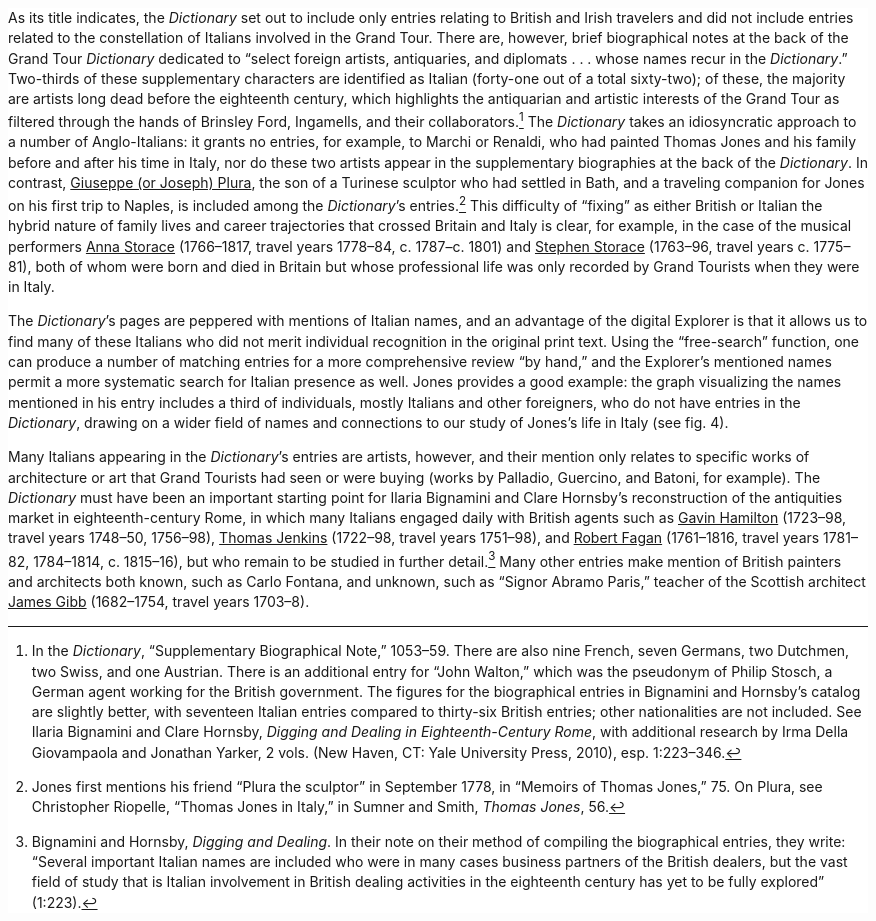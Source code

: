 As its title indicates, the *Dictionary* set out to include only entries relating to British and Irish travelers and did not include entries related to the constellation of Italians involved in the Grand Tour. There are, however, brief biographical notes at the back of the Grand Tour *Dictionary* dedicated to &ldquo;select foreign artists, antiquaries, and diplomats . . . whose names recur in the *Dictionary*.&rdquo; Two-thirds of these supplementary characters are identified as Italian (forty-one out of a total sixty-two); of these, the majority are artists long dead before the eighteenth century, which highlights the antiquarian and artistic interests of the Grand Tour as filtered through the hands of Brinsley Ford, Ingamells, and their collaborators.[^32] The *Dictionary* takes an idiosyncratic approach to a number of Anglo-Italians: it grants no entries, for example, to Marchi or Renaldi, who had painted Thomas Jones and his family before and after his time in Italy, nor do these two artists appear in the supplementary biographies at the back of the *Dictionary*. In contrast, [Giuseppe (or Joseph) Plura](https://aworldmadebytravel.supdigital.org/explorer/#/entries/3908), the son of a Turinese sculptor who had settled in Bath, and a traveling companion for Jones on his first trip to Naples, is included among the *Dictionary*&rsquo;s entries.[^33] This difficulty of &ldquo;fixing&rdquo; as either British or Italian the hybrid nature of family lives and career trajectories that crossed Britain and Italy is clear, for example, in the case of the musical performers [Anna Storace](https://aworldmadebytravel.supdigital.org/explorer/#/entries/4569) (1766&ndash;1817, travel years 1778&ndash;84, c. 1787&ndash;c. 1801) and [Stephen Storace](https://aworldmadebytravel.supdigital.org/explorer/#/entries/4570) (1763&ndash;96, travel years c. 1775&ndash;81), both of whom were born and died in Britain but whose professional life was only recorded by Grand Tourists when they were in Italy.

The *Dictionary*&rsquo;s pages are peppered with mentions of Italian names, and an advantage of the digital Explorer is that it allows us to find many of these Italians who did not merit individual recognition in the original print text. Using the &ldquo;free-search&rdquo; function, one can produce a number of matching entries for a more comprehensive review &ldquo;by hand,&rdquo; and the Explorer&rsquo;s mentioned names permit a more systematic search for Italian presence as well. Jones provides a good example: the graph visualizing the names mentioned in his entry includes a third of individuals, mostly Italians and other foreigners, who do not have entries in the *Dictionary*, drawing on a wider field of names and connections to our study of Jones&rsquo;s life in Italy (see fig. 4).

Many Italians appearing in the *Dictionary*&rsquo;s entries are artists, however, and their mention only relates to specific works of architecture or art that Grand Tourists had seen or were buying (works by Palladio, Guercino, and Batoni, for example). The *Dictionary* must have been an important starting point for Ilaria Bignamini and Clare Hornsby&rsquo;s reconstruction of the antiquities market in eighteenth-century Rome, in which many Italians engaged daily with British agents such as [Gavin Hamilton](https://aworldmadebytravel.supdigital.org/explorer/#/entries/2207) (1723&ndash;98, travel years 1748&ndash;50, 1756&ndash;98), [Thomas Jenkins](https://aworldmadebytravel.supdigital.org/explorer/#/entries/2680) (1722&ndash;98, travel years 1751&ndash;98), and [Robert Fagan](https://aworldmadebytravel.supdigital.org/explorer/#/entries/1652) (1761&ndash;1816, travel years 1781&ndash;82, 1784&ndash;1814, c. 1815&ndash;16), but who remain to be studied in further detail.[^34] Many other entries make mention of British painters and architects both known, such as Carlo Fontana, and unknown, such as &ldquo;Signor Abramo Paris,&rdquo; teacher of the Scottish architect [James Gibb](https://aworldmadebytravel.supdigital.org/explorer/#/entries/1937) (1682&ndash;1754, travel years 1703&ndash;8).


[^1]: Timothy Clayton and Anita McConnell, &ldquo;Marchi, Giuseppe Filippo Liberati Joseph (1735?&ndash;1808), Painter and Engraver,&rdquo; *Oxford Dictionary of National Biography*, Jan. 3, 2008, Oxford University Press, https://www.oxforddnb.com/view/10.1093/ref:odnb/9780198614128.001.0001/odnb-9780198614128-e-18034. On the same trip to Wales, Marchi also painted Jones&rsquo;s father (Thomas Jones Senior), his sister (Sarah Humphreys), and his older brother (John Jones), from whom Thomas Jones would inherit the family estate in 1787. For Marchi&rsquo;s portrait of the brother: John Jones 1768, oil on canvas, 91.5 x 69 cm, National Museum of Wales (NMW A 83). The portraits of the father and sister remain in private collections. For Marchi&rsquo;s portraits, see Anne Sumner and Greg Smith, eds., *Thomas Jones (1742&ndash;1803): An Artist Rediscovered* (New Haven, CT: Yale University Press, 2003), cat. nos. 1, 2, 5, and 6, pp. 112&ndash;13 and 115&ndash;16.
[^2]: Renaldi&rsquo;s relationship with Jones will be discussed below. It is likely that Renaldi also painted portraits of Jones&rsquo;s mother and father during his visit: for all of the portraits, see Sumner and Smith, *Thomas Jones*, cat. nos. 3, 4and 9, pp. 113&ndash;14 and 118&ndash;19. On Renaldi, see also Angus Trumble, &ldquo;Francesco Renaldi in Dacca,&rdquo; *The Trumbrel Diaries* (blog), Aug. 12, 2009, http://angustrumble.blogspot.com/2009/08/francesco-renaldi-in-dacca.html.
[^3]: Thomas Jones, &ldquo;Memoirs of Thomas Jones: Penkerrig Radnorshire, 1803,&rdquo; *Volume of the Walpole Society* 32 (1946&ndash;48): 121. The original manuscript is in the National Library of Wales: &ldquo;Memoirs of Thomas Jones, Pencerrig,&rdquo; National Library of Wales, MS 23812D. All citations are from the published version unless otherwise noted. For the DNB entry on Jones, see Judy Egerton, &ldquo;Jones, Thomas (1742&ndash;1803), landscape painter,&rdquo; *Oxford Dictionary of National Biography*, May 21, 2009, Oxford University Press, https://www.oxforddnb.com/view/10.1093/ref:odnb/9780198614128.001.0001/odnb-9780198614128-e-15091.
[^4]: He was considered for a commission within the new royal palace at Caserta, which was eventually won by his contemporary and rival, the German landscape painter Jacob Philipp Hackert (Christopher Riopelle, &ldquo;Thomas Jones in Italy,&rdquo; in Sumner and Smith, *Thomas Jones*, 60).
[^5]: &ldquo;Memoirs of Thomas Jones,&rdquo; 122.
[^6]: Jones mentions Moncke in his &ldquo;Memoirs&rdquo; in July 1779 and married her ten years later in London in September 1789 (&ldquo;Memoirs of Thomas Jones,&rdquo; 89; Sumner and Smith, *Thomas Jones*, xiv&ndash;xv).
[^7]: The identity of the figure is uncertain. See the notes for this painting in Sumner and Smith eds., *Thomas Jones*, cat. fig. 9, pp. 118&ndash;19.
[^8]: &ldquo;Memoirs of Thomas Jones,&rdquo; 142. The National Library of Wales also holds a Day Book for the management of his estates in Wales from 1788 to 1797 (NLW MS 23811E).
[^9]: Jones mentions the existence of a &ldquo;Memoranda of a Diary&rdquo; (&ldquo;Appendix,&rdquo; in &ldquo;Memoirs of Thomas Jones,&rdquo; 140). I am currently developing and analyzing data from what is known as &ldquo;Thomas Jones&rsquo; Italian Account Book&rdquo; (Powys County Archives, R/SOC/4/7). For the initial results of this research, see the article cited in note 43 below. For a recent biography, see Richard Veasey, *Thomas Jones Pencerrig: Artist-Traveller-Country Squire* (Talybont, Ceredigion: Y Lolfa Cyf, 2017).
[^10]: On Fabris, see Melissa Calaresu, &ldquo;Collecting Neapolitans: The representation of street life in late eighteenth-century Naples,&rdquo; in Melissa Calaresu and Helen Hills (eds), *New Approaches to Naples, c. 1500&ndash;c. 1800: The Power of Place* (Farnham: Ashgate, 2013), 175&ndash;202. The only painter who comes close to representing this level of detail is the Modenese painter Antonio Joli (1717&ndash;1777), in his especially commissioned set of paintings of well-known buildings in Naples for John Montagu, Lord Brudenell (1735&ndash;70, travel years 1754&ndash;60).
[^11]: &ldquo;In one of his journeys from Rome to Florence he halted at Siena, and when sitting down to dinner, the procession of the Host happened to pass under the windows of his hotel. It would appear that his lordship had a particular aversion to the tinkling of bells. Probably without thinking of the consequence, he seized a tureen of pasta, and the sash being open, threw the contents in the midst of the holly groupe.&rdquo; Pryse Lockhart Gordon, *Personal Memoirs; Or, Reminiscences of Men and Manners*, 2 vols. (London, 1830), 1:173&ndash;74.
[^12]: He writes: &ldquo;But, convenient as the Situation was in some Respects&mdash;there were disagreeable Circumstances attending it, that gave me at times, very great uneasiness&mdash;for the innumerable swarms of Porters belonging to the Customhouse &amp; Surrounding Warehouses, with the Carts, Oxen, Asses &amp; Mules so choaked up every avenue that sometimes there was scarcely any passing backward or forward&mdash;Then a Rabble of blackguard boys so pestered the Staircase, gambling, quarreling and letting off Squibs &amp; Crackers close to the Door&rdquo; (Jones, &ldquo;Memoirs,&rdquo; 96).
[^13]: &ldquo;Memoirs of Thomas Jones,&rdquo; 117.
[^14]: &ldquo;The porters had Sacks twisted round their shoulders, whereas at Turin, they made use of large baskets&rdquo; (&ldquo;Memoirs of Thomas Jones,&rdquo; 47).
[^15]: He writes that &ldquo;on entering the Room I thought I should have been suffocated&mdash;The Volume of Smoke that issued from 14 or 15 lighted tobacco pipes, bursting upon me all at once almost stop&rsquo;d my breath and prevented me from seeing one third of the Company&rdquo; (&ldquo;Memoirs of Thomas Jones,&rdquo; 92).
[^16]: &ldquo;Memoirs of Thomas Jones,&rdquo; 63.
[^17]: &ldquo;Memoirs of Thomas Jones,&rdquo; 79.
[^18]: &ldquo;Memoirs of Thomas Jones,&rdquo; 54.
[^19]: He writes that &ldquo;while, neglecting my Commissions, I did nothing from Morning to night, but tumble over Altieri&rsquo;s *Dictionary* in order to hammer out Love letters for him as well as myself&rdquo; (&ldquo;Memoirs of Thomas Jones,&rdquo; 89).
[^20]: &ldquo;Memoirs of Thomas Jones,&rdquo; 118.
[^21]: From the entry dated May 30, 1780, after the evening in which he recorded, &ldquo;Lay for the first night at my new Lodgings,&rdquo; in &ldquo;Thomas Jones&rsquo; Italian Account Book,&rdquo; ff. 3r&ndash;v.
[^22]: &ldquo;For hours of Relaxation I had formed an Acquaintance with two or three Italian Artists whose Sentiments were most congenial with my Own, &amp; with some of whom I kept up a friendly Correspondence Years after my Arrival in England&rdquo; (&ldquo;Memoirs of Thomas Jones,&rdquo; 97).
[^23]: Jones writes of Renaldi after his arrival in Naples in July: &ldquo;By him I was introduced to Sig&rsquo;re Don Bonito, painter to the King of Naples, as likewise to Mons'r Volaire a french [*sic*] Painter and imitator of Vernet&rdquo; (&ldquo;Memoirs of Thomas Jones,&rdquo; 107). Of Luigi Micheli, Jones writes, &ldquo;Among other acquaintance which I got through the intervention of Mr Renaldi was a Roman Painter who assumed the title of Don Luigi, and lived in a little narrow Street call&rsquo;d the viccolo canale, not far from Capo de Monte&rdquo; (&ldquo;Memoirs of Thomas Jones,&rdquo; 107).
[^24]: Jones refers to Lusieri throughout his &ldquo;Memoirs&rdquo; as Don Titta, although this was transcribed as Don Tito in the *Dictionary* (&ldquo;Memoirs of Thomas Jones,&rdquo; 112, 113, 124, 125). On Lusieri, see the recent exhibition catalog, Aidan Weston-Lewis and Fabrizia Spirito, eds., *Giovanni Battista Lusieri and the Panoramic Landscape: Expanding Horizons* (Edinburgh: National Galleries of Scotland, 2012). Lusieri appears in the Explorer entries for Robert Parker, Lord Bruce, William Forbes, and Richard Colt Hoare.
[^25]: On the French artistic community in Naples, see &Eacute;milie Beck-Saiello, *Napoli e Francia: I pittori di paesaggio da Vernet a Valenciennes* (Rome: L&rsquo;Erma di Bretschneider, 2010).
[^26]: &ldquo;Memoirs of Thomas Jones,&rdquo; 60. This passage is entirely crossed out on the &ldquo;Notes&rdquo; side of the manuscript of his &ldquo;Memoirs&rdquo; (&ldquo;Memoirs of Thomas Jones, Pencerrig,&rdquo; National Library of Wales, MS 23812d, f.91r) and was deciphered by a Mr. Skeat from the Manuscripts Department, according to the editor of the &ldquo;Memoirs&rdquo; (introduction to the &ldquo;Memoirs of Thomas Jones,&rdquo; vi). This editor also states: &ldquo;For the Italian portion, he clearly follows his diary and indeed sometimes appears actually to be incorporating it. For the earlier portion he no doubt relied on his memory but also as he says himself, on such memoranda as he happened to have retained&rdquo; (iii). On Jones&rsquo;s account of Wilson, see also Skeat, introduction, i&ndash;ii. On Jones&rsquo;s apprenticeship with Wilson, see Lindsay Stainton, &ldquo;Before Italy: The Making of an Artist,&rdquo; in Sumner and Smith, *Thomas Jones*, 30&ndash;31. For Jones on the writing of his own memoirs, see &ldquo;Memoirs of Thomas Jones,&rdquo; 140&ndash;42.
[^27]: &ldquo;Memoirs of Thomas Jones,&rdquo; 70&ndash;71.
[^28]: See Greg Smith, &ldquo;&lsquo;Painting for My Own Amusement&rsquo;: From Professional Artist to Amateur, 1783&ndash;1803,&rdquo; in Sumner and Smith, *Thomas Jones*, 69&ndash;87.
[^29]: For a social and cultural history of Genoese merchants in the city in an earlier period, see C&eacute;line Dauverd, *Imperial Ambition in the Early Modern Mediterranean: Genoese Merchants and the Spanish Crown* (Cambridge: Cambridge University Press, 2015). On the foreign resident community in eighteenth-century Naples, see R. Zaugg, *Stranieri di antico regime: Mercanti, giudici e consoli nella Napoli del Settecento* (Roma: Viella, 2011).
[^30]: &ldquo;Memoirs of Thomas Jones,&rdquo; 97.
[^31]: An important exception is Paula Findlen, Wendy Wassyng Roworth, and Catherine M. Sama, eds., *Italy&rsquo;s Eighteenth Century: Gender and Culture in the Age of the Grand Tour* (Stanford, CA: Stanford University Press, 2009). For an early call to address this imbalance, see Ilaria Bignamini, &ldquo;The Grand Tour: Open Issues,&rdquo; in Andrew Wilton and Ilaria Bignamini, eds., *Grand Tour: The Lure of Italy in the Eighteenth Century* (London: Tate Gallery, 1996), 31&ndash;36.
[^32]: In the *Dictionary*, &ldquo;Supplementary Biographical Note,&rdquo; 1053&ndash;59. There are also nine French, seven Germans, two Dutchmen, two Swiss, and one Austrian. There is an additional entry for &ldquo;John Walton,&rdquo; which was the pseudonym of Philip Stosch, a German agent working for the British government. The figures for the biographical entries in Bignamini and Hornsby&rsquo;s catalog are slightly better, with seventeen Italian entries compared to thirty-six British entries; other nationalities are not included. See Ilaria Bignamini and Clare Hornsby, *Digging and Dealing in Eighteenth-Century Rome*, with additional research by Irma Della Giovampaola and Jonathan Yarker, 2 vols. (New Haven, CT: Yale University Press, 2010), esp. 1:223&ndash;346.
[^33]: Jones first mentions his friend &ldquo;Plura the sculptor&rdquo; in September 1778, in &ldquo;Memoirs of Thomas Jones,&rdquo; 75. On Plura, see Christopher Riopelle, &ldquo;Thomas Jones in Italy,&rdquo; in Sumner and Smith, *Thomas Jones*, 56.
[^34]: Bignamini and Hornsby, *Digging and Dealing*. In their note on their method of compiling the biographical entries, they write: &ldquo;Several important Italian names are included who were in many cases business partners of the British dealers, but the vast field of study that is Italian involvement in British dealing activities in the eighteenth century has yet to be fully explored&rdquo; (1:223).
[^35]: For another example, Emma Hamilton&rsquo;s mother, Mary Cadogan, was known as &ldquo;La Signora Madre dell&rsquo;Ambasciatrice.&rdquo;
[^36]: Less well-known decorative artists supplied a whole range of objects to Grand Tourists such as furniture, frames, casts, and moulds in various materials. For example, the entry for Sir George, 5th Baronet Strickland (1729&ndash;1808, travel years 1778&ndash;79), includes the information that &ldquo;a number of pastes and sulphurs were bought from Alessandro Cades (whose shop was in the Piazza di Spagna).&rdquo; Pastes are likely to be fine-cut gems; for example, William Hamilton owned a &ldquo;curious ring, described in 1782 as &lsquo;an ancient paste . . . on which is a Syren.&rsquo;&rdquo; Ian Jenkins and Kim Sloan, *Vases and Volcanoes: Sir William Hamilton and His Collection* (London: British Museum Press, 1996), 188. &ldquo;Sulphurs&rdquo; are likely to be volcanic specimens: William Hamilton refers to bottling salts and sulphurs as specimens during his ascent of Vesuvius on Feb. 3, 1767 in &ldquo;Two Letters from the Hon. William Hamilton, His Majesty&rsquo;s Envoy Extraordinary at Naples, to the Earl of Morton, President of the Royal Society, Containing an Account of the Last Eruption of Mount Vesuvius,&rdquo; *Philosophical Transactions of the Royal Society* 57 (1767): 199. My thanks to Simon Schaffer for these references.
[^37]: See Roberto Bizzocchi, &ldquo;Cicisbei: Italian Morality and European Values in the Eighteenth Century,&rdquo; in Paula Findlen, Wendy Wassyng Roworth, and Catherine M. Sama, eds., *Italy&rsquo;s Eighteenth Century: Gender and Culture in the Age of the Grand Tour* (Stanford, CA: Stanford University Press, 2009), 35&ndash;58.
[^38]: See Melissa Calaresu, &ldquo;Looking for Virgil&rsquo;s Tomb: The End of the Grand Tour and the Cosmopolitan Ideal in Europe,&rdquo; in *Voyages and Visions: Towards a Cultural History of Travel*, ed. J. Elsner and J. P. Rubi&eacute;s (London: Reaktion, 1999), 138&ndash;61.
[^39]: On food and the Grand Tour, see Jeremy Black, *The British Abroad: The Grand Tour in the Eighteenth Century* (Stroud: Sandpiper, 1999), 145&ndash;58.
[^40]: &ldquo;Memoirs of Thomas Jones,&rdquo; Feb. 1779, 87.
[^41]: &ldquo;Memoirs of Thomas Jones,&rdquo; July 30 and August 3, 1783, 125–26. The purchase appears in his Italian account book as &ldquo;12 rotoli,&rdquo; in &ldquo;Thomas Jones&rsquo;s Italian Account Book,&rdquo; Powys County Archives, R/SOC/4/7, f. 60r.
[^42]: Lady Grisell Baillie (1665&ndash;1746, travel years 1731-33) arranged to ship home &ldquo;an assortment of forty-three marble &lsquo;tables,&rsquo; ham, parmesan cheese and macaroni&rdquo; in 1733. Dr. James Tyrrell (fl. 1737&ndash;69, travel years 1737&ndash;69) acted as an agent for Irish tourists to acquire &ldquo;wine, oil, cheese.&rdquo; See Giorgio Riello, &ldquo;The Taste of Italy: Italian Businesses and the Culinary Delicacies of Georgian London,&rdquo; *London Journal* 31, no. 3 (2006): 201&ndash;22.
[^43]: See Melissa Calaresu, &ldquo;Thomas Jones&rsquo;s Neapolitan Kitchen: The Material Cultures of Food on the Grand Tour,&rdquo; *Journal of Early Modern Europe* 24, no. 1 (2020): 84&ndash;102.
[^44]: On language acquisition by English travelers to early modern Italy, and the case of John North, who kept a diary in Italian for two years after his return to England, see John Gallagher, &ldquo;The Italian London of John North: Cultural Contact and Linguistic Encounter in Early Modern England,&rdquo; *Renaissance Quarterly* 70 (2017): 88&ndash;131.
[^45]: For a technical account of these books, including an inventory of all published grammar books, see Lucilla Pizzoli, *Le grammatiche di italiano per inglesi (1550-1776): Un&rsquo;analisi linguistica* (Florence: Accademia della Crusca, 2004). My thanks to John Gallagher for this reference.
[^46]: &ldquo;Memoirs of Thomas Jones,&rdquo; Nov. 17, 1776, 50.
[^47]: Abb&eacute; Grant (1708&ndash;84, travel years 1726&ndash;35, 1737&ndash;84) wrote to James Grant of Castle Grant (1738&ndash;1811, travel years 1759&ndash;60) that William Weddell &ldquo;chused to pass the greatest share of the evenings with your friend Signor Cassali,&rdquo; as reported in Weddell&rsquo;s entry.
[^48]: The portrait is reproduced in G. Doria and F. Bologna, *Mostra del ritratto storico napoletano: Napoli, Palazzo reale, ottobre&ndash;novembre 1954* (exhibition catalog, Naples: Ente provinciale per il turismo: Azienda autonoma di cura soggiorno e turismo, 1954), 60&ndash;61. I doubt that Bonamici was a musician, as the *Dictionary* suggests; he is likely to be the Latinist and historian from Lucca who wrote an account in Latin of the Battle of Velletri, between the Bourbon and Austrian Habsburg forces, in 1744, which was then published in Italian as *Memoria di Castruccio Bonamici sulla giornata presso Velletri nel MDCCXLIV* (Naples, 1802).
[^49]: See the section on love and sex, which is dominated by venereal disease and condoms, in Black, *The British Abroad*, 189&ndash;204. William Keeble had a number of relationships with Italian women including one with the musician Margherita Zibetti, &ldquo;the Vistoletta.&rdquo; On the conceptions of moral danger on the Grand Tour, including in relation to sex, see the first chapter of Sarah Goldsmith, *Masculinity and Danger on the Eighteenth-Century Grand Tour* (London: University of London Press, 2020).
[^50]: Simon Macdonald, *Policing the British in Revolutionary Paris* (manuscript under review with Oxford University Press).
[^51]: Fagan&rsquo;s wives are depicted in two portraits by him: *Anna Maria Ferri, the Artist&rsquo;s First Wife*, c. 1790&ndash;92, oil on canvas, 73.7 x 61.6 cm, Tate Gallery, https://www.tate.org.uk/art/artworks/fagan-anna-maria-ferri-the-artists-first-wife-t03249; and *The Artist and His Second Wife*, 1803, oil on canvas, Hunt Museum, Limerick, Ireland.
[^52]: The *Dictionary*'s entry reports (erroneously) that Jackson&rsquo;s daughter was a nun called Giovanna, which is why his name came up in my search. In fact, George Jackson&rsquo;s daughter, Amalia Jackson, married a count in Ancona, according to the will of his son and her brother, Prospero Jackson, who died in February 1775; see a copy of a translation of the will from Italian, dated December 7, 1775, in the National Archives (NTA PROB 11/1014/103). There has been long-standing historical interest in the British resident community in Leghorn/Livorno, as evident, most recently, in the Leghorn Merchant Network website, https://leghornmerchants.wordpress.com/. See also *Atti del Convegno di studi &lsquo;Gli inglesi a Livorno e all&rsquo;Isola d'Elba&rsquo; (sec.XVII-XIX)* (Leghorn: Bastogi, 1980); and, for the later period, Silvia Marzagalli, *Boulevards de la fraude: Le n&eacute;goce maritime et le blocus continental, 1806&ndash;1813: Bordeaux, Hambourg, Livourne* (Villeneuve d'Ascq: Presses universitaires du Septentrion, 1999).
[^53]: In the extant copy of the catalog in the Biblioteca Nazionale in Florence, there is a handwritten short history of private libraries in the eighteenth century known to an unnamed bibliophile who had amassed an even greater library than Jackson&rsquo;s over thirty years and was a friend of Jackson&rsquo;s son (&ldquo;mio particolare amico&rdquo;). The author writes that Jackson was able to build up his library with the help of Padre Alessandro Politi, who found rare books and manuscripts in Italian convents and then sold them &ldquo;a prezzo carissimo agl&rsquo;Inglesi&rdquo; (see the pages preceding the frontispiece of Bonaventura Giovenazzi, *Catalogus Librorum Italicorum, Latinorum, et Manuscriptorum, magno sumptu, et labore per triginta annorum spatium Liburni Collectorum* (Livorno, 1756), Coll. BONAM.182./a, BNCF). A supplement to the catalog was published in 1762. Another annotation on the same copy of the catalog but by a different hand confirms that the library was acquired by the French Consul in Livorno &ldquo;per conto di un ragguardevole personaggio a Parigi&rdquo; after the death of Prospero Jackson on February 20, 1775 (NTA PROB 11/1014/103). Annotations on the frontispiece of the British Library copy of the catalog confirm that the library was bought on behalf of the duc de la Valli&egrave;re (General Reference Collection 269.c.1, British Library).
[^54]: His tombstone reads:<br/><br/>To Leghorn His Former Residence<br/>Whece [*sic*] He Carried on For About 50 Years An Extensive &amp; Successful Commerce.<br/>He Died at Ancona The 23d of November In the 72d Year Of His Age,<br/>Leaving Behind Him A Tender and Respectable Remembrance<br/>Of His Ambile [*sic*] Manners, Moderation, Constancy, and Humanity.<br/>His Remains Have Been Brought to This Place.<br/>Over Which His Three Sons Prosper Peter, And Frederick William<br/>Together With Mary Joanna Riminaldi His Wife<br/>Have with Bitter Grief For So Great A Sorrow Erected this Monument.<br/><br/>(Gery Milner-Gibson-Cullum and Francis Cabell Macauley, *The Inscriptions in the Old British Cemetery of Leghorn* [Leghorn, 1906], 85; Latin transcription not provided)
[^55]: Anna Maria and Thomas Jenkins are portrayed together in a painting by Anjelika Kauffmann in the National Portrait Gallery, https://www.npg.org.uk/collections/search/portrait/mw03457/Anna-Maria-Jenkins-Thomas-Jenkins.
[^56]: Rosemary Sweet, *Cities and the Grand Tour: The British in Italy, c. 1690&ndash;1820* (Cambridge: Cambridge University Press, 2012), 174, 207.
[^57]: &ldquo;Memoirs of Thomas Jones,&rdquo; 78.
[^58]: Johann Wolfgang Goethe, *Italian Journey: 1786&ndash;1788*, trans. W. H. Auden and Elizabeth Mayer (London: Penguin: 1970), 145.
[^59]: According to the Grand Tour Explorer, Jones was in Naples from September 15, 1778, to January 22, 1779, and then again from May 24, 1780, to August 3, 1783. This is confirmed in his &ldquo;Memoirs.&rdquo;
[^60]: Itineraries were filtered to exclude travels for which the start date or end date could not be known to the day.
[^61]: Giovanna Ceserani, Giorgio Caviglia, Nicole Coleman, Thea De Armond, Sarah Murray, and Molly Taylor-Poleskey, &ldquo;British Travelers in Eighteenth-Century Italy: The Grand Tour and the Profession of Architecture,&rdquo; *American Historical Review* 122, no. 2 (April 2017): 425&ndash;50.
[^62]: Their tombstone in Livorno reads:<br/><br/>Here lie interred the bodies<br/>of Edward and Richard Lee sons<br/>of Edward and Ester Maria Lee<br/>The former died on the 30th of Octobr<br/>1797 aged six years and four months, the latter on the 1. of Novembr<br/>1797 aged four years and nine months<br/>leaving their afflicted parents<br/>to struggle under no common distress<br/>who on their return from Smyrna, buried<br/>a daughter at Naples, and at Leghorn,<br/>the remains of their family their<br/>two sons, all in the short space<br/>of three months.<br/><br/>(Milner-Gibson-Cullum and Cabell Macauley, *Inscriptions in the Old British Cemetery of Leghorn*, 85)
[^63]: Some well-known examples, of many, are William Hamilton&rsquo;s first wife and Mariana Starke&rsquo;s mother. On the funerary market in Naples, see Diego Carnevale, *L&rsquo;affare dei morti: Mercato funerario, politica e gestione della sepoltura a Napoli (secoli XVII-XIX)* (Rome: &Eacute;cole fran&ccedil;aise de Rome, 2014). On the burial of non-Catholics in the city, Carnevale notes that Protestants and English were buried in San Carlo all&rsquo;Arena (&ldquo;La s&eacute;pulture des non catholiques &agrave; Naples entre XVIIIe et XIXe si&egrave;cle : R&egrave;gles et exceptions de l&rsquo;intol&eacute;rance,&rdquo; in *Les fun&eacute;railles, des temps modernes &agrave; l&rsquo;&eacute;poque contemporaine*, ed. &Eacute;lizabeth Belmas and Serenella Nonnis-Vigilante (Lille: Presses universitaires du Septentrion, 2017), 81&ndash;102.